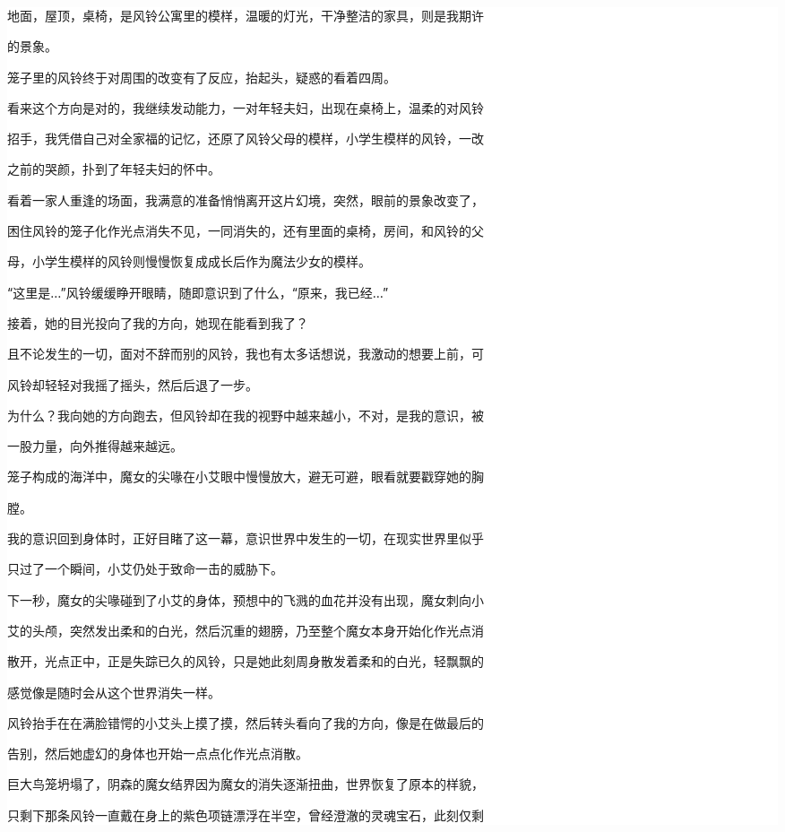 地面，屋顶，桌椅，是风铃公寓里的模样，温暖的灯光，干净整洁的家具，则是我期许

的景象。



笼子里的风铃终于对周围的改变有了反应，抬起头，疑惑的看着四周。

看来这个方向是对的，我继续发动能力，一对年轻夫妇，出现在桌椅上，温柔的对风铃

招手，我凭借自己对全家福的记忆，还原了风铃父母的模样，小学生模样的风铃，一改

之前的哭颜，扑到了年轻夫妇的怀中。



看着一家人重逢的场面，我满意的准备悄悄离开这片幻境，突然，眼前的景象改变了，

困住风铃的笼子化作光点消失不见，一同消失的，还有里面的桌椅，房间，和风铃的父

母，小学生模样的风铃则慢慢恢复成成长后作为魔法少女的模样。

“这里是…”风铃缓缓睁开眼睛，随即意识到了什么，“原来，我已经…”



接着，她的目光投向了我的方向，她现在能看到我了？

且不论发生的一切，面对不辞而别的风铃，我也有太多话想说，我激动的想要上前，可

风铃却轻轻对我摇了摇头，然后后退了一步。



为什么？我向她的方向跑去，但风铃却在我的视野中越来越小，不对，是我的意识，被

一股力量，向外推得越来越远。





笼子构成的海洋中，魔女的尖喙在小艾眼中慢慢放大，避无可避，眼看就要戳穿她的胸

膛。

我的意识回到身体时，正好目睹了这一幕，意识世界中发生的一切，在现实世界里似乎

只过了一个瞬间，小艾仍处于致命一击的威胁下。



下一秒，魔女的尖喙碰到了小艾的身体，预想中的飞溅的血花并没有出现，魔女刺向小

艾的头颅，突然发出柔和的白光，然后沉重的翅膀，乃至整个魔女本身开始化作光点消

散开，光点正中，正是失踪已久的风铃，只是她此刻周身散发着柔和的白光，轻飘飘的

感觉像是随时会从这个世界消失一样。



风铃抬手在在满脸错愕的小艾头上摸了摸，然后转头看向了我的方向，像是在做最后的

告别，然后她虚幻的身体也开始一点点化作光点消散。



巨大鸟笼坍塌了，阴森的魔女结界因为魔女的消失逐渐扭曲，世界恢复了原本的样貌，

只剩下那条风铃一直戴在身上的紫色项链漂浮在半空，曾经澄澈的灵魂宝石，此刻仅剩
